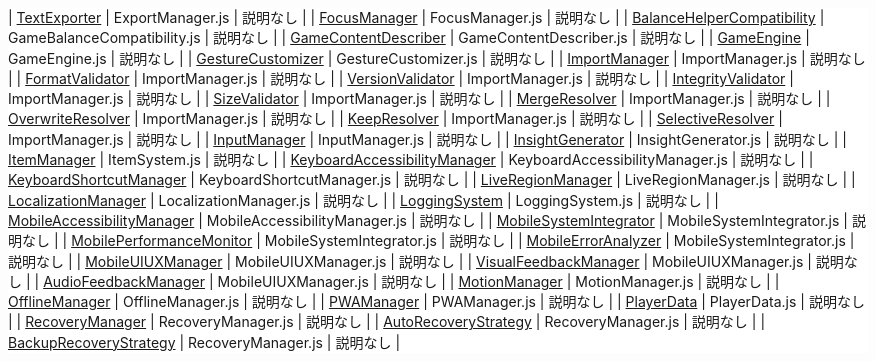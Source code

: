 | [TextExporter](ExportManager.md#textexporter) | ExportManager.js | 説明なし |
| [FocusManager](FocusManager.md#focusmanager) | FocusManager.js | 説明なし |
| [BalanceHelperCompatibility](GameBalanceCompatibility.md#balancehelpercompatibility) | GameBalanceCompatibility.js | 説明なし |
| [GameContentDescriber](GameContentDescriber.md#gamecontentdescriber) | GameContentDescriber.js | 説明なし |
| [GameEngine](GameEngine.md#gameengine) | GameEngine.js | 説明なし |
| [GestureCustomizer](GestureCustomizer.md#gesturecustomizer) | GestureCustomizer.js | 説明なし |
| [ImportManager](ImportManager.md#importmanager) | ImportManager.js | 説明なし |
| [FormatValidator](ImportManager.md#formatvalidator) | ImportManager.js | 説明なし |
| [VersionValidator](ImportManager.md#versionvalidator) | ImportManager.js | 説明なし |
| [IntegrityValidator](ImportManager.md#integrityvalidator) | ImportManager.js | 説明なし |
| [SizeValidator](ImportManager.md#sizevalidator) | ImportManager.js | 説明なし |
| [MergeResolver](ImportManager.md#mergeresolver) | ImportManager.js | 説明なし |
| [OverwriteResolver](ImportManager.md#overwriteresolver) | ImportManager.js | 説明なし |
| [KeepResolver](ImportManager.md#keepresolver) | ImportManager.js | 説明なし |
| [SelectiveResolver](ImportManager.md#selectiveresolver) | ImportManager.js | 説明なし |
| [InputManager](InputManager.md#inputmanager) | InputManager.js | 説明なし |
| [InsightGenerator](InsightGenerator.md#insightgenerator) | InsightGenerator.js | 説明なし |
| [ItemManager](ItemSystem.md#itemmanager) | ItemSystem.js | 説明なし |
| [KeyboardAccessibilityManager](KeyboardAccessibilityManager.md#keyboardaccessibilitymanager) | KeyboardAccessibilityManager.js | 説明なし |
| [KeyboardShortcutManager](KeyboardShortcutManager.md#keyboardshortcutmanager) | KeyboardShortcutManager.js | 説明なし |
| [LiveRegionManager](LiveRegionManager.md#liveregionmanager) | LiveRegionManager.js | 説明なし |
| [LocalizationManager](LocalizationManager.md#localizationmanager) | LocalizationManager.js | 説明なし |
| [LoggingSystem](LoggingSystem.md#loggingsystem) | LoggingSystem.js | 説明なし |
| [MobileAccessibilityManager](MobileAccessibilityManager.md#mobileaccessibilitymanager) | MobileAccessibilityManager.js | 説明なし |
| [MobileSystemIntegrator](MobileSystemIntegrator.md#mobilesystemintegrator) | MobileSystemIntegrator.js | 説明なし |
| [MobilePerformanceMonitor](MobileSystemIntegrator.md#mobileperformancemonitor) | MobileSystemIntegrator.js | 説明なし |
| [MobileErrorAnalyzer](MobileSystemIntegrator.md#mobileerroranalyzer) | MobileSystemIntegrator.js | 説明なし |
| [MobileUIUXManager](MobileUIUXManager.md#mobileuiuxmanager) | MobileUIUXManager.js | 説明なし |
| [VisualFeedbackManager](MobileUIUXManager.md#visualfeedbackmanager) | MobileUIUXManager.js | 説明なし |
| [AudioFeedbackManager](MobileUIUXManager.md#audiofeedbackmanager) | MobileUIUXManager.js | 説明なし |
| [MotionManager](MotionManager.md#motionmanager) | MotionManager.js | 説明なし |
| [OfflineManager](OfflineManager.md#offlinemanager) | OfflineManager.js | 説明なし |
| [PWAManager](PWAManager.md#pwamanager) | PWAManager.js | 説明なし |
| [PlayerData](PlayerData.md#playerdata) | PlayerData.js | 説明なし |
| [RecoveryManager](RecoveryManager.md#recoverymanager) | RecoveryManager.js | 説明なし |
| [AutoRecoveryStrategy](RecoveryManager.md#autorecoverystrategy) | RecoveryManager.js | 説明なし |
| [BackupRecoveryStrategy](RecoveryManager.md#backuprecoverystrategy) | RecoveryManager.js | 説明なし |